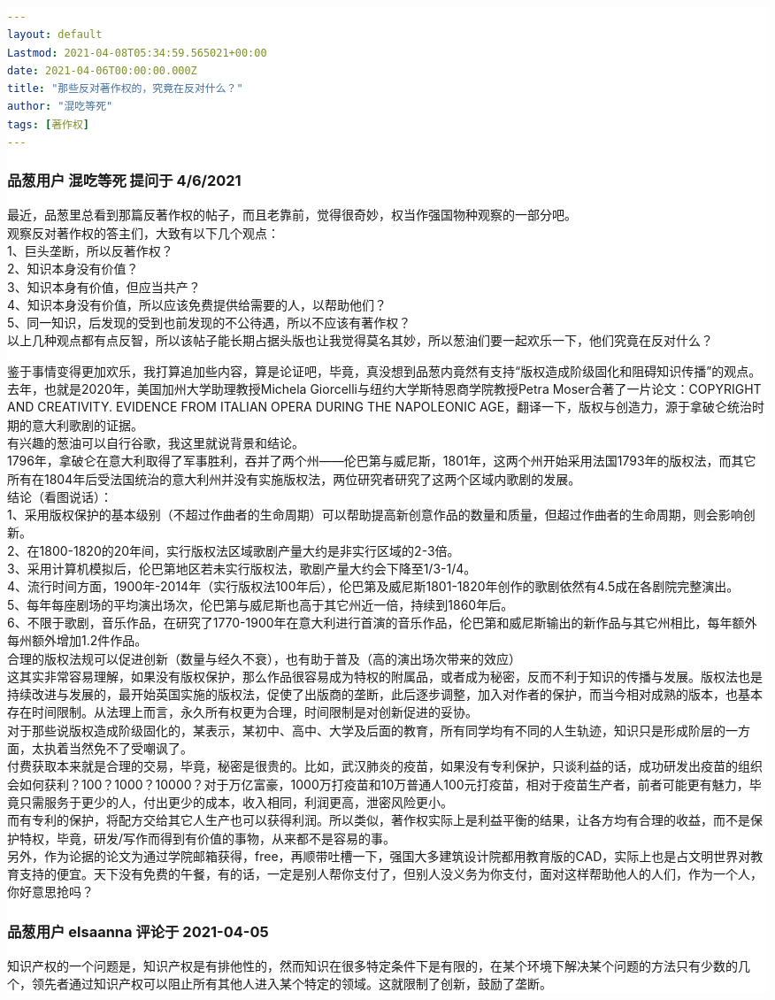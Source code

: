 ```yaml
---
layout: default
Lastmod: 2021-04-08T05:34:59.565021+00:00
date: 2021-04-06T00:00:00.000Z
title: "那些反对著作权的，究竟在反对什么？"
author: "混吃等死"
tags: [著作权]
---
```



### 品葱用户 **混吃等死** 提问于 4/6/2021
    
最近，品葱里总看到那篇反著作权的帖子，而且老靠前，觉得很奇妙，权当作强国物种观察的一部分吧。  
观察反对著作权的答主们，大致有以下几个观点：  
1、巨头垄断，所以反著作权？  
2、知识本身没有价值？  
3、知识本身有价值，但应当共产？  
4、知识本身没有价值，所以应该免费提供给需要的人，以帮助他们？  
5、同一知识，后发现的受到也前发现的不公待遇，所以不应该有著作权？  
以上几种观点都有点反智，所以该帖子能长期占据头版也让我觉得莫名其妙，所以葱油们要一起欢乐一下，他们究竟在反对什么？  
  
鉴于事情变得更加欢乐，我打算追加些内容，算是论证吧，毕竟，真没想到品葱内竟然有支持“版权造成阶级固化和阻碍知识传播”的观点。  
去年，也就是2020年，美国加州大学助理教授Michela Giorcelli与纽约大学斯特恩商学院教授Petra Moser合著了一片论文：COPYRIGHT AND CREATIVITY. EVIDENCE FROM ITALIAN OPERA DURING THE NAPOLEONIC AGE，翻译一下，版权与创造力，源于拿破仑统治时期的意大利歌剧的证据。  
有兴趣的葱油可以自行谷歌，我这里就说背景和结论。  
1796年，拿破仑在意大利取得了军事胜利，吞并了两个州——伦巴第与威尼斯，1801年，这两个州开始采用法国1793年的版权法，而其它所有在1804年后受法国统治的意大利州并没有实施版权法，两位研究者研究了这两个区域内歌剧的发展。  
结论（看图说话）：  
1、采用版权保护的基本级别（不超过作曲者的生命周期）可以帮助提高新创意作品的数量和质量，但超过作曲者的生命周期，则会影响创新。  
2、在1800-1820的20年间，实行版权法区域歌剧产量大约是非实行区域的2-3倍。  
3、采用计算机模拟后，伦巴第地区若未实行版权法，歌剧产量大约会下降至1/3-1/4。  
4、流行时间方面，1900年-2014年（实行版权法100年后），伦巴第及威尼斯1801-1820年创作的歌剧依然有4.5成在各剧院完整演出。  
5、每年每座剧场的平均演出场次，伦巴第与威尼斯也高于其它州近一倍，持续到1860年后。  
6、不限于歌剧，音乐作品，在研究了1770-1900年在意大利进行首演的音乐作品，伦巴第和威尼斯输出的新作品与其它州相比，每年额外每州额外增加1.2件作品。  
合理的版权法规可以促进创新（数量与经久不衰），也有助于普及（高的演出场次带来的效应）  
这其实非常容易理解，如果没有版权保护，那么作品很容易成为特权的附属品，或者成为秘密，反而不利于知识的传播与发展。版权法也是持续改进与发展的，最开始英国实施的版权法，促使了出版商的垄断，此后逐步调整，加入对作者的保护，而当今相对成熟的版本，也基本存在时间限制。从法理上而言，永久所有权更为合理，时间限制是对创新促进的妥协。  
对于那些说版权造成阶级固化的，某表示，某初中、高中、大学及后面的教育，所有同学均有不同的人生轨迹，知识只是形成阶层的一方面，太执着当然免不了受嘲讽了。  
付费获取本来就是合理的交易，毕竟，秘密是很贵的。比如，武汉肺炎的疫苗，如果没有专利保护，只谈利益的话，成功研发出疫苗的组织会如何获利？100？1000？10000？对于万亿富豪，1000万打疫苗和10万普通人100元打疫苗，相对于疫苗生产者，前者可能更有魅力，毕竟只需服务于更少的人，付出更少的成本，收入相同，利润更高，泄密风险更小。  
而有专利的保护，将配方交给其它人生产也可以获得利润。所以类似，著作权实际上是利益平衡的结果，让各方均有合理的收益，而不是保护特权，毕竟，研发/写作而得到有价值的事物，从来都不是容易的事。  
另外，作为论据的论文为通过学院邮箱获得，free，再顺带吐槽一下，强国大多建筑设计院都用教育版的CAD，实际上也是占文明世界对教育支持的便宜。天下没有免费的午餐，有的话，一定是别人帮你支付了，但别人没义务为你支付，面对这样帮助他人的人们，作为一个人，你好意思抢吗？
    
                

### 品葱用户 **elsaanna** 评论于 2021-04-05
        
知识产权的一个问题是，知识产权是有排他性的，然而知识在很多特定条件下是有限的，在某个环境下解决某个问题的方法只有少数的几个，领先者通过知识产权可以阻止所有其他人进入某个特定的领域。这就限制了创新，鼓励了垄断。
        
                